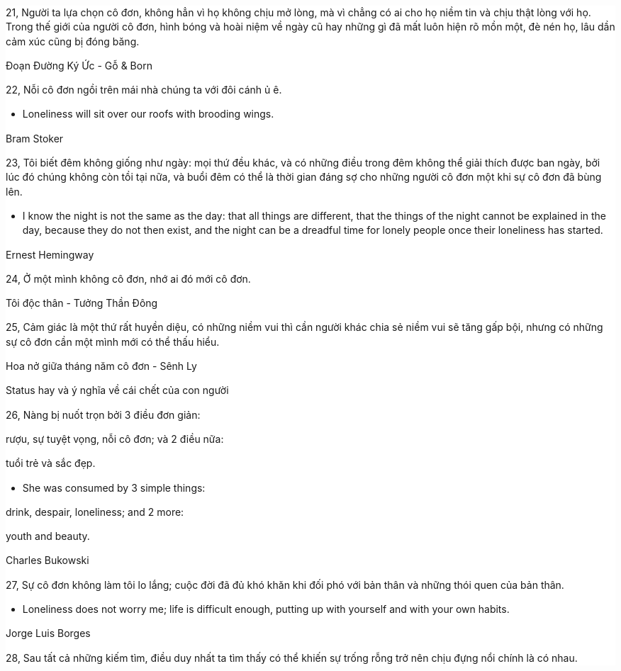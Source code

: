 21, Người ta lựa chọn cô đơn, không hẳn vì họ không chịu mở
lòng, mà vì chẳng có ai cho họ niềm tin và chịu thật lòng với
họ. Trong thế giới của người cô đơn, hình bóng và hoài niệm
về ngày cũ hay những gì đã mất luôn hiện rõ mồn một, đè nén
họ, lâu dần cảm xúc cũng bị đóng băng.

Đoạn Đường Ký Ức - Gỗ & Born

22, Nỗi cô đơn ngồi trên mái nhà chúng ta với đôi cánh ủ ê.

- Loneliness will sit over our roofs with brooding wings.

Bram Stoker

23, Tôi biết đêm không giống như ngày: mọi thứ đều khác, và có những điều
trong đêm không thể giải thích được ban ngày, bởi lúc đó chúng không còn
tồi tại nữa, và buổi đêm có thể là thời gian đáng sợ cho những người cô
đơn một khi sự cô đơn đã bùng lên.

- I know the night is not the same as the day: that all things are different,
that the things of the night cannot be explained in the day, because they
do not then exist, and the night can be a dreadful time for lonely people
once their loneliness has started.

Ernest Hemingway

24, Ở một mình không cô đơn, nhớ ai đó mới cô đơn.

Tôi độc thân - Tưởng Thần Đông

25, Cảm giác là một thứ rất huyền diệu, có những niềm vui thì cần người
khác chia sẻ niềm vui sẽ tăng gấp bội, nhưng có những sự cô đơn cần một
mình mới có thể thấu hiểu.

Hoa nở giữa tháng năm cô đơn - Sênh Ly

Status hay và ý nghĩa về cái chết của con người

26, Nàng bị nuốt trọn bởi 3 điều đơn giản:

rượu, sự tuyệt vọng, nỗi cô đơn; và 2 điều nữa:

tuổi trẻ và sắc đẹp.

- She was consumed by 3 simple things:

drink, despair, loneliness; and 2 more:

youth and beauty.

Charles Bukowski

27, Sự cô đơn không làm tôi lo lắng; cuộc đời đã đủ khó khăn khi đối phó
với bản thân và những thói quen của bản thân.

- Loneliness does not worry me; life is difficult enough, putting up with
yourself and with your own habits.

Jorge Luis Borges

28, Sau tất cả những kiếm tìm, điều duy nhất ta tìm thấy có thể khiến sự
trống rỗng trở nên chịu đựng nổi chính là có nhau.
